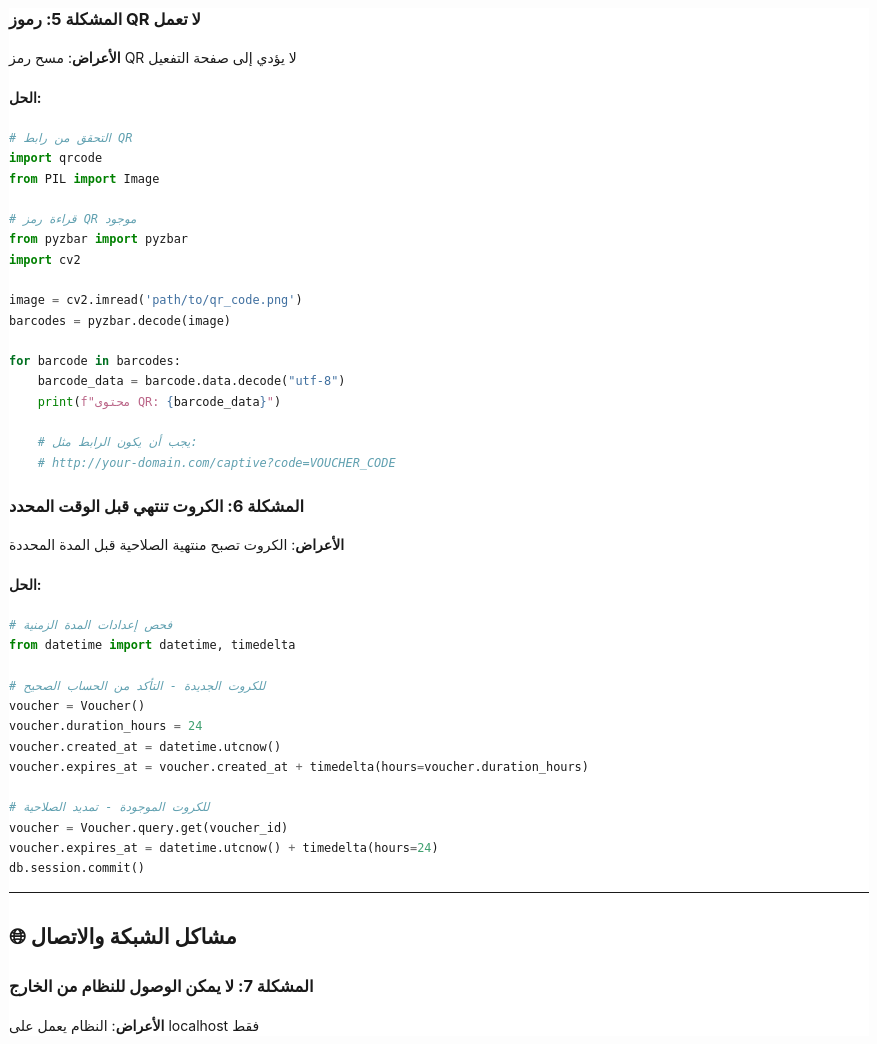 ### المشكلة 5: رموز QR لا تعمل
**الأعراض**: مسح رمز QR لا يؤدي إلى صفحة التفعيل

#### الحل:
```python
# التحقق من رابط QR
import qrcode
from PIL import Image

# قراءة رمز QR موجود
from pyzbar import pyzbar
import cv2

image = cv2.imread('path/to/qr_code.png')
barcodes = pyzbar.decode(image)

for barcode in barcodes:
    barcode_data = barcode.data.decode("utf-8")
    print(f"محتوى QR: {barcode_data}")
    
    # يجب أن يكون الرابط مثل:
    # http://your-domain.com/captive?code=VOUCHER_CODE
```

### المشكلة 6: الكروت تنتهي قبل الوقت المحدد
**الأعراض**: الكروت تصبح منتهية الصلاحية قبل المدة المحددة

#### الحل:
```python
# فحص إعدادات المدة الزمنية
from datetime import datetime, timedelta

# للكروت الجديدة - التأكد من الحساب الصحيح
voucher = Voucher()
voucher.duration_hours = 24
voucher.created_at = datetime.utcnow()
voucher.expires_at = voucher.created_at + timedelta(hours=voucher.duration_hours)

# للكروت الموجودة - تمديد الصلاحية
voucher = Voucher.query.get(voucher_id)
voucher.expires_at = datetime.utcnow() + timedelta(hours=24)
db.session.commit()
```

---

## 🌐 مشاكل الشبكة والاتصال

### المشكلة 7: لا يمكن الوصول للنظام من الخارج
**الأعراض**: النظام يعمل على localhost فقط
